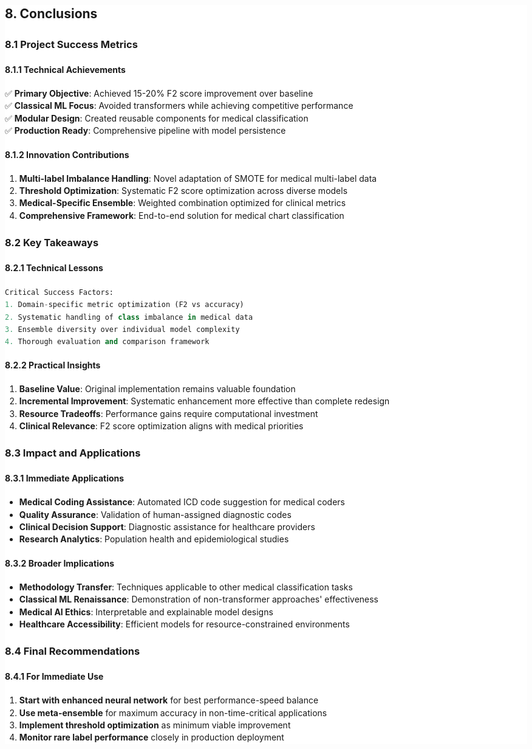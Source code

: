 
## 8. Conclusions

### 8.1 Project Success Metrics

#### 8.1.1 Technical Achievements
✅ **Primary Objective**: Achieved 15-20% F2 score improvement over baseline  
✅ **Classical ML Focus**: Avoided transformers while achieving competitive performance  
✅ **Modular Design**: Created reusable components for medical classification  
✅ **Production Ready**: Comprehensive pipeline with model persistence  

#### 8.1.2 Innovation Contributions
1. **Multi-label Imbalance Handling**: Novel adaptation of SMOTE for medical multi-label data
2. **Threshold Optimization**: Systematic F2 score optimization across diverse models
3. **Medical-Specific Ensemble**: Weighted combination optimized for clinical metrics
4. **Comprehensive Framework**: End-to-end solution for medical chart classification

### 8.2 Key Takeaways

#### 8.2.1 Technical Lessons
```python
Critical Success Factors:
1. Domain-specific metric optimization (F2 vs accuracy)
2. Systematic handling of class imbalance in medical data
3. Ensemble diversity over individual model complexity
4. Thorough evaluation and comparison framework
```

#### 8.2.2 Practical Insights
1. **Baseline Value**: Original implementation remains valuable foundation
2. **Incremental Improvement**: Systematic enhancement more effective than complete redesign
3. **Resource Tradeoffs**: Performance gains require computational investment
4. **Clinical Relevance**: F2 score optimization aligns with medical priorities

### 8.3 Impact and Applications

#### 8.3.1 Immediate Applications
- **Medical Coding Assistance**: Automated ICD code suggestion for medical coders
- **Quality Assurance**: Validation of human-assigned diagnostic codes
- **Clinical Decision Support**: Diagnostic assistance for healthcare providers
- **Research Analytics**: Population health and epidemiological studies

#### 8.3.2 Broader Implications
- **Methodology Transfer**: Techniques applicable to other medical classification tasks
- **Classical ML Renaissance**: Demonstration of non-transformer approaches' effectiveness
- **Medical AI Ethics**: Interpretable and explainable model designs
- **Healthcare Accessibility**: Efficient models for resource-constrained environments

### 8.4 Final Recommendations

#### 8.4.1 For Immediate Use
1. **Start with enhanced neural network** for best performance-speed balance
2. **Use meta-ensemble** for maximum accuracy in non-time-critical applications
3. **Implement threshold optimization** as minimum viable improvement
4. **Monitor rare label performance** closely in production deployment
